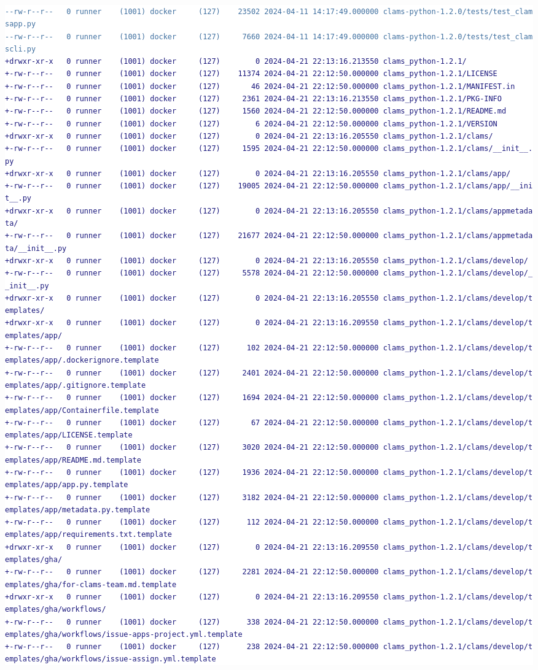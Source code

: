 ```diff
--rw-r--r--   0 runner    (1001) docker     (127)    23502 2024-04-11 14:17:49.000000 clams-python-1.2.0/tests/test_clamsapp.py
--rw-r--r--   0 runner    (1001) docker     (127)     7660 2024-04-11 14:17:49.000000 clams-python-1.2.0/tests/test_clamscli.py
+drwxr-xr-x   0 runner    (1001) docker     (127)        0 2024-04-21 22:13:16.213550 clams_python-1.2.1/
+-rw-r--r--   0 runner    (1001) docker     (127)    11374 2024-04-21 22:12:50.000000 clams_python-1.2.1/LICENSE
+-rw-r--r--   0 runner    (1001) docker     (127)       46 2024-04-21 22:12:50.000000 clams_python-1.2.1/MANIFEST.in
+-rw-r--r--   0 runner    (1001) docker     (127)     2361 2024-04-21 22:13:16.213550 clams_python-1.2.1/PKG-INFO
+-rw-r--r--   0 runner    (1001) docker     (127)     1560 2024-04-21 22:12:50.000000 clams_python-1.2.1/README.md
+-rw-r--r--   0 runner    (1001) docker     (127)        6 2024-04-21 22:12:50.000000 clams_python-1.2.1/VERSION
+drwxr-xr-x   0 runner    (1001) docker     (127)        0 2024-04-21 22:13:16.205550 clams_python-1.2.1/clams/
+-rw-r--r--   0 runner    (1001) docker     (127)     1595 2024-04-21 22:12:50.000000 clams_python-1.2.1/clams/__init__.py
+drwxr-xr-x   0 runner    (1001) docker     (127)        0 2024-04-21 22:13:16.205550 clams_python-1.2.1/clams/app/
+-rw-r--r--   0 runner    (1001) docker     (127)    19005 2024-04-21 22:12:50.000000 clams_python-1.2.1/clams/app/__init__.py
+drwxr-xr-x   0 runner    (1001) docker     (127)        0 2024-04-21 22:13:16.205550 clams_python-1.2.1/clams/appmetadata/
+-rw-r--r--   0 runner    (1001) docker     (127)    21677 2024-04-21 22:12:50.000000 clams_python-1.2.1/clams/appmetadata/__init__.py
+drwxr-xr-x   0 runner    (1001) docker     (127)        0 2024-04-21 22:13:16.205550 clams_python-1.2.1/clams/develop/
+-rw-r--r--   0 runner    (1001) docker     (127)     5578 2024-04-21 22:12:50.000000 clams_python-1.2.1/clams/develop/__init__.py
+drwxr-xr-x   0 runner    (1001) docker     (127)        0 2024-04-21 22:13:16.205550 clams_python-1.2.1/clams/develop/templates/
+drwxr-xr-x   0 runner    (1001) docker     (127)        0 2024-04-21 22:13:16.209550 clams_python-1.2.1/clams/develop/templates/app/
+-rw-r--r--   0 runner    (1001) docker     (127)      102 2024-04-21 22:12:50.000000 clams_python-1.2.1/clams/develop/templates/app/.dockerignore.template
+-rw-r--r--   0 runner    (1001) docker     (127)     2401 2024-04-21 22:12:50.000000 clams_python-1.2.1/clams/develop/templates/app/.gitignore.template
+-rw-r--r--   0 runner    (1001) docker     (127)     1694 2024-04-21 22:12:50.000000 clams_python-1.2.1/clams/develop/templates/app/Containerfile.template
+-rw-r--r--   0 runner    (1001) docker     (127)       67 2024-04-21 22:12:50.000000 clams_python-1.2.1/clams/develop/templates/app/LICENSE.template
+-rw-r--r--   0 runner    (1001) docker     (127)     3020 2024-04-21 22:12:50.000000 clams_python-1.2.1/clams/develop/templates/app/README.md.template
+-rw-r--r--   0 runner    (1001) docker     (127)     1936 2024-04-21 22:12:50.000000 clams_python-1.2.1/clams/develop/templates/app/app.py.template
+-rw-r--r--   0 runner    (1001) docker     (127)     3182 2024-04-21 22:12:50.000000 clams_python-1.2.1/clams/develop/templates/app/metadata.py.template
+-rw-r--r--   0 runner    (1001) docker     (127)      112 2024-04-21 22:12:50.000000 clams_python-1.2.1/clams/develop/templates/app/requirements.txt.template
+drwxr-xr-x   0 runner    (1001) docker     (127)        0 2024-04-21 22:13:16.209550 clams_python-1.2.1/clams/develop/templates/gha/
+-rw-r--r--   0 runner    (1001) docker     (127)     2281 2024-04-21 22:12:50.000000 clams_python-1.2.1/clams/develop/templates/gha/for-clams-team.md.template
+drwxr-xr-x   0 runner    (1001) docker     (127)        0 2024-04-21 22:13:16.209550 clams_python-1.2.1/clams/develop/templates/gha/workflows/
+-rw-r--r--   0 runner    (1001) docker     (127)      338 2024-04-21 22:12:50.000000 clams_python-1.2.1/clams/develop/templates/gha/workflows/issue-apps-project.yml.template
+-rw-r--r--   0 runner    (1001) docker     (127)      238 2024-04-21 22:12:50.000000 clams_python-1.2.1/clams/develop/templates/gha/workflows/issue-assign.yml.template
```